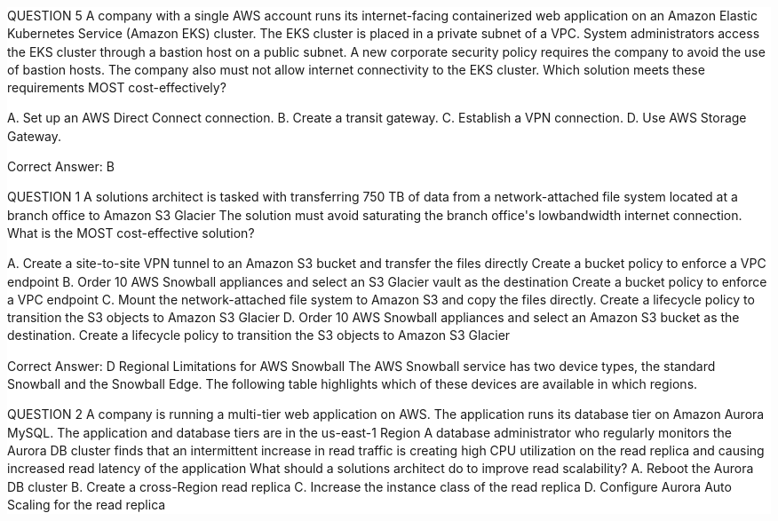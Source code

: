 QUESTION 5
A company with a single AWS account runs its internet-facing containerized web application on an Amazon Elastic
Kubernetes Service (Amazon EKS) cluster. The EKS cluster is placed in a private subnet of a VPC. System
administrators access the EKS cluster through a bastion host on a public subnet.
A new corporate security policy requires the company to avoid the use of bastion hosts. The company also must not
allow internet connectivity to the EKS cluster. 
Which solution meets these requirements MOST cost-effectively?

A. Set up an AWS Direct Connect connection.
B. Create a transit gateway.
C. Establish a VPN connection.
D. Use AWS Storage Gateway.

Correct Answer: B 

QUESTION 1
A solutions architect is tasked with transferring 750 TB of data from a network-attached file system located
at a branch office to Amazon S3 Glacier The solution must avoid saturating the branch office's lowbandwidth internet connection.
What is the MOST cost-effective solution?

A. Create a site-to-site VPN tunnel to an Amazon S3 bucket and transfer the files directly Create a bucket policy to
enforce a VPC endpoint
B. Order 10 AWS Snowball appliances and select an S3 Glacier vault as the destination Create a bucket policy to
enforce a VPC endpoint
C. Mount the network-attached file system to Amazon S3 and copy the files directly. Create a lifecycle policy to
transition the S3 objects to Amazon S3 Glacier
D. Order 10 AWS Snowball appliances and select an Amazon S3 bucket as the destination. Create a lifecycle policy to
transition the S3 objects to Amazon S3 Glacier

Correct Answer: D
Regional Limitations for AWS Snowball
The AWS Snowball service has two device types, the standard Snowball and the Snowball Edge. The following table
highlights which of these devices are available in which regions. 

QUESTION 2
A company is running a multi-tier web application on AWS. The application runs its database tier on Amazon Aurora
MySQL. The application and database tiers are in the us-east-1 Region A database administrator who regularly
monitors the Aurora DB cluster finds that an intermittent increase in read traffic is creating high CPU utilization on the
read replica and causing increased read latency of the application What should a solutions architect do to improve read
scalability?
A. Reboot the Aurora DB cluster
B. Create a cross-Region read replica
C. Increase the instance class of the read replica
D. Configure Aurora Auto Scaling for the read replica
